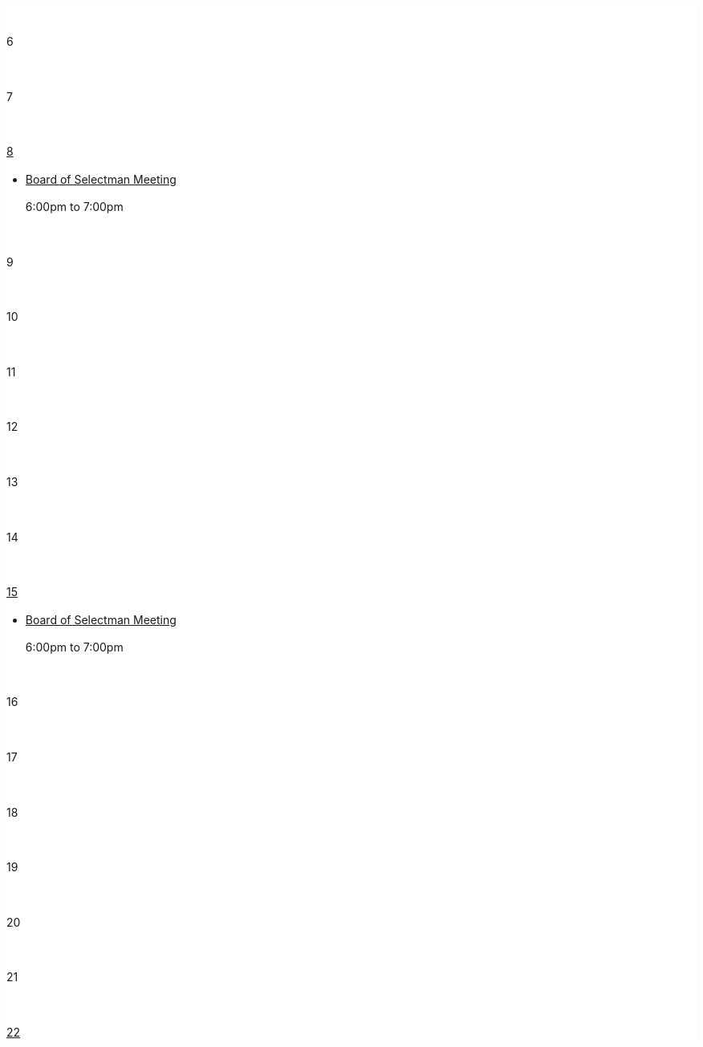  

6

 

7

 

[8](https://www.barnstead.org/node/6341/events/day/2025-07-08)

- [Board of Selectman Meeting](https://www.barnstead.org/board-selectmen/events/13876)
  
  6:00pm to 7:00pm

 

9

 

10

 

11

 

12

 

13

 

14

 

[15](https://www.barnstead.org/node/6341/events/day/2025-07-15)

- [Board of Selectman Meeting](https://www.barnstead.org/board-selectmen/events/13881)
  
  6:00pm to 7:00pm

 

16

 

17

 

18

 

19

 

20

 

21

 

[22](https://www.barnstead.org/node/6341/events/day/2025-07-22)
